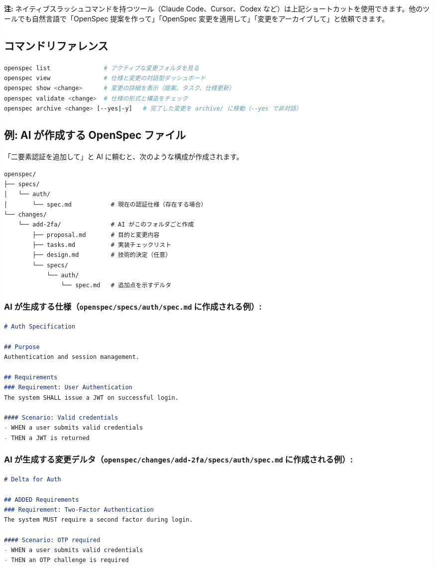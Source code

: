 **注:** ネイティブスラッシュコマンドを持つツール（Claude Code、Cursor、Codex など）は上記ショートカットを使用できます。他のツールでも自然言語で「OpenSpec 提案を作って」「OpenSpec 変更を適用して」「変更をアーカイブして」と依頼できます。

## コマンドリファレンス

```bash
openspec list               # アクティブな変更フォルダを見る
openspec view               # 仕様と変更の対話型ダッシュボード
openspec show <change>      # 変更の詳細を表示（提案、タスク、仕様更新）
openspec validate <change>  # 仕様の形式と構造をチェック
openspec archive <change> [--yes|-y]   # 完了した変更を archive/ に移動（--yes で非対話）
```

## 例: AI が作成する OpenSpec ファイル

「二要素認証を追加して」と AI に頼むと、次のような構成が作成されます。

```
openspec/
├── specs/
│   └── auth/
│       └── spec.md           # 現在の認証仕様（存在する場合）
└── changes/
    └── add-2fa/              # AI がこのフォルダごと作成
        ├── proposal.md       # 目的と変更内容
        ├── tasks.md          # 実装チェックリスト
        ├── design.md         # 技術的決定（任意）
        └── specs/
            └── auth/
                └── spec.md   # 追加点を示すデルタ
```

### AI が生成する仕様（`openspec/specs/auth/spec.md` に作成される例）:

```markdown
# Auth Specification

## Purpose
Authentication and session management.

## Requirements
### Requirement: User Authentication
The system SHALL issue a JWT on successful login.

#### Scenario: Valid credentials
- WHEN a user submits valid credentials
- THEN a JWT is returned
```

### AI が生成する変更デルタ（`openspec/changes/add-2fa/specs/auth/spec.md` に作成される例）:

```markdown
# Delta for Auth

## ADDED Requirements
### Requirement: Two-Factor Authentication
The system MUST require a second factor during login.

#### Scenario: OTP required
- WHEN a user submits valid credentials
- THEN an OTP challenge is required
```
